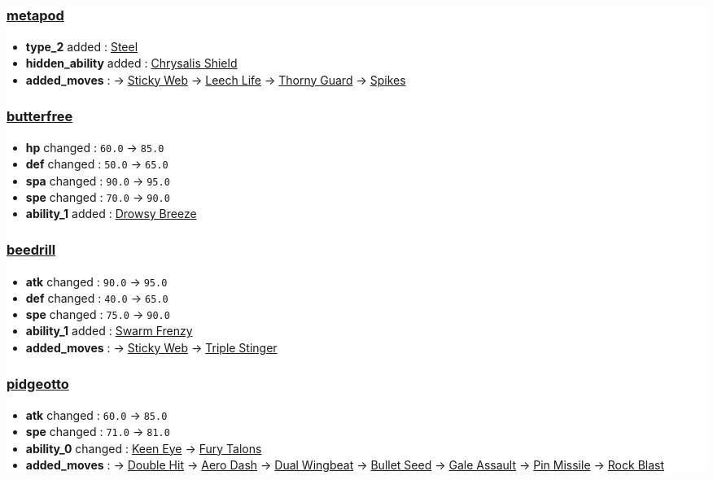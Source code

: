 ### <a href="https://dex.showdowndav.dynv6.net/pokemon/metapod">metapod</a>
- **type_2** added : <a href="https://dex.showdowndav.dynv6.net/types/steel">Steel</a>
- **hidden_ability** added : <a href="https://dex.showdowndav.dynv6.net/abilities/chrysalisshield" title="This Pokemon's Def is raised 1 stage at the end of each full turn on the field.">Chrysalis Shield</a>
- **added_moves** :
  -> <a href="https://dex.showdowndav.dynv6.net/moves/stickyweb" title="Lowers Speed of grounded foes by 1 on switch-in.">Sticky Web</a>
  -> <a href="https://dex.showdowndav.dynv6.net/moves/leechlife" title="User recovers 50% of the damage dealt.">Leech Life</a>
  -> <a href="https://dex.showdowndav.dynv6.net/moves/thornyguard" title="Protects from damaging attacks. Contact: 1 Spikes range.">Thorny Guard</a>
  -> <a href="https://dex.showdowndav.dynv6.net/moves/spikes" title="Hurts grounded foes on switch-in. Max 3 layers.">Spikes</a>

### <a href="https://dex.showdowndav.dynv6.net/pokemon/butterfree">butterfree</a>
- **hp** changed : `60.0` → `85.0`
- **def** changed : `50.0` → `65.0`
- **spa** changed : `90.0` → `95.0`
- **spe** changed : `70.0` → `90.0`
- **ability_1** added : <a href="https://dex.showdowndav.dynv6.net/abilities/drowsybreeze" title="This Pokemon's wind moves have a 30% chance of sleeping.">Drowsy Breeze</a>

### <a href="https://dex.showdowndav.dynv6.net/pokemon/beedrill">beedrill</a>
- **atk** changed : `90.0` → `95.0`
- **def** changed : `40.0` → `65.0`
- **spe** changed : `75.0` → `90.0`
- **ability_1** added : <a href="https://dex.showdowndav.dynv6.net/abilities/swarmfrenzy" title="This Pokemon's Attack and Speed are raised by 1 stage if it attacks and knocks out another Pokemon.">Swarm Frenzy</a>
- **added_moves** :
  -> <a href="https://dex.showdowndav.dynv6.net/moves/stickyweb" title="Lowers Speed of grounded foes by 1 on switch-in.">Sticky Web</a>
  -> <a href="https://dex.showdowndav.dynv6.net/moves/triplestinger" title="Hits 3 times. Each hit can miss, but power rises. 10% chance to badly poison the target">Triple Stinger</a>

### <a href="https://dex.showdowndav.dynv6.net/pokemon/pidgeotto">pidgeotto</a>
- **atk** changed : `60.0` → `85.0`
- **spe** changed : `71.0` → `81.0`
- **ability_0** changed : <a href="https://dex.showdowndav.dynv6.net/abilities/keeneye" title="This Pokemon's accuracy can't be lowered by others; ignores their evasiveness stat.">Keen Eye</a> → <a href="https://dex.showdowndav.dynv6.net/abilities/furytalons" title="Multihit moves do get an increased critical chance. They have their power multiplied by 1.3.">Fury Talons</a>
- **added_moves** :
  -> <a href="https://dex.showdowndav.dynv6.net/moves/doublehit" title="Hits 2 times in one turn.">Double Hit</a>
  -> <a href="https://dex.showdowndav.dynv6.net/moves/aerodash" title="100% chance to raise the user's Speed by 1.">Aero Dash</a>
  -> <a href="https://dex.showdowndav.dynv6.net/moves/dualwingbeat" title="Hits 2 times in one turn.">Dual Wingbeat</a>
  -> <a href="https://dex.showdowndav.dynv6.net/moves/bulletseed" title="Hits 2-5 times in one turn.">Bullet Seed</a>
  -> <a href="https://dex.showdowndav.dynv6.net/moves/galeassault" title="Hits 3 times. Each hit can miss, but power rises.">Gale Assault</a>
  -> <a href="https://dex.showdowndav.dynv6.net/moves/pinmissile" title="Hits 2-5 times in one turn.">Pin Missile</a>
  -> <a href="https://dex.showdowndav.dynv6.net/moves/rockblast" title="Hits 2-5 times in one turn.">Rock Blast</a>